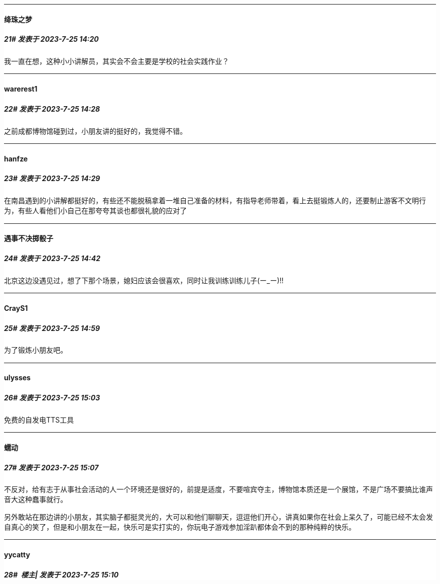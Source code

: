 *****

####  绛珠之梦  
##### 21#       发表于 2023-7-25 14:20

我一直在想，这种小小讲解员，其实会不会主要是学校的社会实践作业？

*****

####  warerest1  
##### 22#       发表于 2023-7-25 14:28

之前成都博物馆碰到过，小朋友讲的挺好的，我觉得不错。

*****

####  hanfze  
##### 23#       发表于 2023-7-25 14:29

在南昌遇到的小讲解都挺好的，有些还不能脱稿拿着一堆自己准备的材料，有指导老师带着，看上去挺锻炼人的，还要制止游客不文明行为，有些人看他们小自己在那夸夸其谈也都很礼貌的应对了

*****

####  遇事不决掷骰子  
##### 24#       发表于 2023-7-25 14:42

北京这边没遇见过，想了下那个场景，媳妇应该会很喜欢，同时让我训练训练儿子(ー_ー)!!

*****

####  CrayS1  
##### 25#       发表于 2023-7-25 14:59

为了锻炼小朋友吧。

*****

####  ulysses  
##### 26#       发表于 2023-7-25 15:03

免费的自发电TTS工具

*****

####  蠕动  
##### 27#       发表于 2023-7-25 15:07

不反对，给有志于从事社会活动的人一个环境还是很好的，前提是适度，不要喧宾夺主，博物馆本质还是一个展馆，不是广场不要搞比谁声音大这种蠢事就行。

另外敢站在那边讲的小朋友，其实脑子都挺灵光的，大可以和他们聊聊天，逗逗他们开心，讲真如果你在社会上呆久了，可能已经不太会发自真心的笑了，但是和小朋友在一起，快乐可是实打实的，你玩电子游戏参加淫趴都体会不到的那种纯粹的快乐。

*****

####  yycatty  
##### 28#         楼主| 发表于 2023-7-25 15:10
